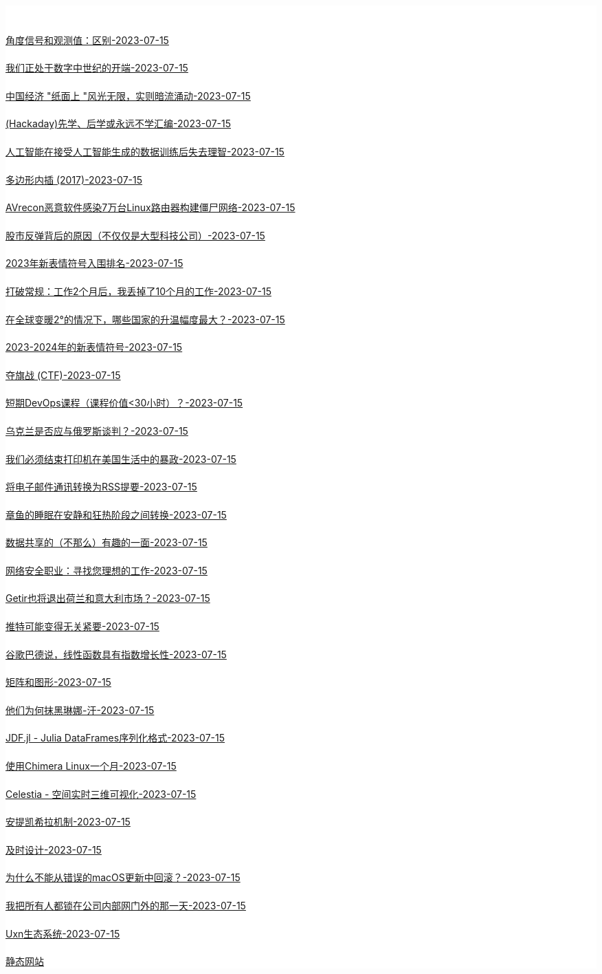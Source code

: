 </a><br/><br/><a target=_blank rel=nofollow href="https://medium.com/@eugeniyoz/angular-signals-observables-differences-4a0aa7a13bc" >角度信号和观测值：区别-2023-07-15</a><br/><br/><a target=_blank rel=nofollow href="https://english.elpais.com/science-tech/2023-07-14/julia-ebner-were-at-the-beginning-of-the-digital-middle-ages-its-a-very-dangerous-road.html" >我们正处于数字中世纪的开端-2023-07-15</a><br/><br/><a target=_blank rel=nofollow href="https://www.wsj.com/articles/for-many-in-china-it-feels-like-a-recession-25ce4b68" >中国经济 "纸面上 "风光无限，实则暗流涌动-2023-07-15</a><br/><br/><a target=_blank rel=nofollow href="https://hackaday.com/2023/07/14/ask-hackaday-learn-assembly-first-last-or-never/" >(Hackaday)先学、后学或永远不学汇编-2023-07-15</a><br/><br/><a target=_blank rel=nofollow href="https://futurism.com/ai-trained-ai-generated-data" >人工智能在接受人工智能生成的数据训练后失去理智-2023-07-15</a><br/><br/><a target=_blank rel=nofollow href="http://lambdafunk.com/2017-02-21-Interpolating-Polygons/" >多边形内插 (2017)-2023-07-15</a><br/><br/><a target=_blank rel=nofollow href="https://www.bleepingcomputer.com/news/security/avrecon-malware-infects-70-000-linux-routers-to-build-botnet/" >AVrecon恶意软件感染7万台Linux路由器构建僵尸网络-2023-07-15</a><br/><br/><a target=_blank rel=nofollow href="https://www.wsj.com/articles/whats-behind-the-stock-market-rally-its-not-just-big-tech-dcac2678" >股市反弹背后的原因（不仅仅是大型科技公司）-2023-07-15</a><br/><br/><a target=_blank rel=nofollow href="https://gizmodo.com/unicode-2023-new-emoji-finalists-ranked-1850641629" >2023年新表情符号入围排名-2023-07-15</a><br/><br/><a target=_blank rel=nofollow href="https://www.dancowell.com/breaking-the-rules/" >打破常规：工作2个月后，我丢掉了10个月的工作-2023-07-15</a><br/><br/><a target=_blank rel=nofollow href="https://arstechnica.com/science/2023/07/accepting-a-2-warmer-world-means-running-a-lot-more-air-conditioning/" >在全球变暖2°的情况下，哪些国家的升温幅度最大？-2023-07-15</a><br/><br/><a target=_blank rel=nofollow href="https://blog.emojipedia.org/new-emojis-in-2023/" >2023-2024年的新表情符号-2023-07-15</a><br/><br/><a target=_blank rel=nofollow href="https://en.wikipedia.org/wiki/Capture_the_flag_(cybersecurity)" >夺旗战 (CTF)-2023-07-15</a><br/><br/><a target=_blank rel=nofollow href="https://news.ycombinator.com/item?id=36734864" >短期DevOps课程（课程价值<30小时）？-2023-07-15</a><br/><br/><a target=_blank rel=nofollow href="https://www.foreignaffairs.com/responses/should-america-push-ukraine-negotiate-russia-end-war" >乌克兰是否应与俄罗斯谈判？-2023-07-15</a><br/><br/><a target=_blank rel=nofollow href="https://www.washingtonpost.com/technology/2023/07/14/printers-must-die/" >我们必须结束打印机在美国生活中的暴政-2023-07-15</a><br/><br/><a target=_blank rel=nofollow href="https://kill-the-newsletter.com/" >将电子邮件通讯转换为RSS提要-2023-07-15</a><br/><br/><a target=_blank rel=nofollow href="https://compneuro.washington.edu/octopus-sleep-shifts-between-quiet-and-frenzied-stages/" >章鱼的睡眠在安静和狂热阶段之间转换-2023-07-15</a><br/><br/><a target=_blank rel=nofollow href="https://medium.com/@defencestation/cybersecurity-the-not-so-fun-side-of-sharing-sensitive-data-b3a2c6059672" >数据共享的（不那么）有趣的一面-2023-07-15</a><br/><br/><a target=_blank rel=nofollow href="https://www.cyber-security.careers/" >网络安全职业：寻找您理想的工作-2023-07-15</a><br/><br/><a target=_blank rel=nofollow href="https://www.retaildetail.eu/news/food/getir-to-leave-dutch-and-italian-markets-too/" >Getir也将退出荷兰和意大利市场？-2023-07-15</a><br/><br/><a target=_blank rel=nofollow href="https://www.wsj.com/articles/heres-how-twitter-could-become-irrelevant-b2b027af" >推特可能变得无关紧要-2023-07-15</a><br/><br/><a target=_blank rel=nofollow href="https://bard.google.com/share/94b9efe61f88?hl=en" >谷歌巴德说，线性函数具有指数增长性-2023-07-15</a><br/><br/><a target=_blank rel=nofollow href="https://thepalindrome.org/p/matrices-and-graphs" >矩阵和图形-2023-07-15</a><br/><br/><a target=_blank rel=nofollow href="https://pluralistic.net/2023/07/14/making-good-trouble/#the-peoples-champion" >他们为何抹黑琳娜-汗-2023-07-15</a><br/><br/><a target=_blank rel=nofollow href="https://github.com/xiaodaigh/JDF.jl" >JDF.jl - Julia DataFrames序列化格式-2023-07-15</a><br/><br/><a target=_blank rel=nofollow href="https://bitcannon.net/post/a-month-with-chimera-linux/" >使用Chimera Linux一个月-2023-07-15</a><br/><br/><a target=_blank rel=nofollow href="https://github.com/CelestiaProject/Celestia" >Celestia - 空间实时三维可视化-2023-07-15</a><br/><br/><a target=_blank rel=nofollow href="https://en.wikipedia.org/wiki/Antikythera_mechanism" >安提凯希拉机制-2023-07-15</a><br/><br/><a target=_blank rel=nofollow href="https://arvid.xyz/posts/prompt-design/" >及时设计-2023-07-15</a><br/><br/><a target=_blank rel=nofollow href="https://eclecticlight.co/2023/07/15/why-cant-you-just-roll-back-from-a-bad-macos-update/" >为什么不能从错误的macOS更新中回滚？-2023-07-15</a><br/><br/><a target=_blank rel=nofollow href="https://www.dancowell.com/balls-the-day-i-locked-ev/" >我把所有人都锁在公司内部网门外的那一天-2023-07-15</a><br/><br/><a target=_blank rel=nofollow href="https://100r.co/site/uxn.html" >Uxn生态系统-2023-07-15</a><br/><br/><a target=_blank rel=nofollow href="https://utcc.utoronto.ca/~cks/space/blog/web/StaticWebsiteTheoryPractice" >静态网站
